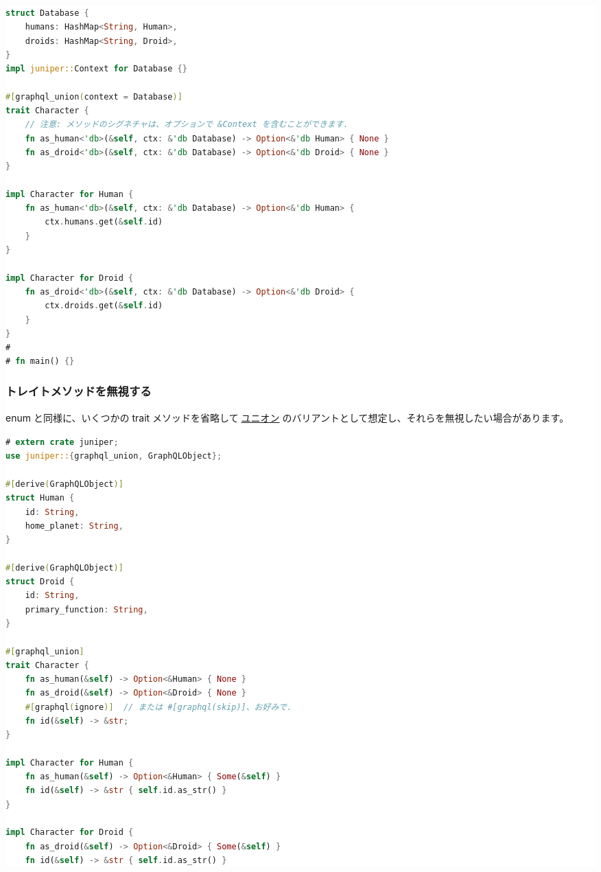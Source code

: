 ```rust
struct Database {
    humans: HashMap<String, Human>,
    droids: HashMap<String, Droid>,
}
impl juniper::Context for Database {}

#[graphql_union(context = Database)]
trait Character {
    // 注意: メソッドのシグネチャは、オプションで &Context を含むことができます.
    fn as_human<'db>(&self, ctx: &'db Database) -> Option<&'db Human> { None }
    fn as_droid<'db>(&self, ctx: &'db Database) -> Option<&'db Droid> { None }
}

impl Character for Human {
    fn as_human<'db>(&self, ctx: &'db Database) -> Option<&'db Human> {
        ctx.humans.get(&self.id)
    }
}

impl Character for Droid {
    fn as_droid<'db>(&self, ctx: &'db Database) -> Option<&'db Droid> {
        ctx.droids.get(&self.id)
    }
}
#
# fn main() {}
```

### トレイトメソッドを無視する

enum と同様に、いくつかの trait メソッドを省略して [ユニオン][1] のバリアントとして想定し、それらを無視したい場合があります。

```rust
# extern crate juniper;
use juniper::{graphql_union, GraphQLObject};

#[derive(GraphQLObject)]
struct Human {
    id: String,
    home_planet: String,
}

#[derive(GraphQLObject)]
struct Droid {
    id: String,
    primary_function: String,
}

#[graphql_union]
trait Character {
    fn as_human(&self) -> Option<&Human> { None }
    fn as_droid(&self) -> Option<&Droid> { None }
    #[graphql(ignore)]  // または #[graphql(skip)]、お好みで.
    fn id(&self) -> &str;
}

impl Character for Human {
    fn as_human(&self) -> Option<&Human> { Some(&self) }
    fn id(&self) -> &str { self.id.as_str() }
}

impl Character for Droid {
    fn as_droid(&self) -> Option<&Droid> { Some(&self) }
    fn id(&self) -> &str { self.id.as_str() }
```

[1]: https://spec.graphql.org/June2018/#sec-Unions
[2]: https://docs.rs/juniper/latest/juniper/trait.ScalarValue.html
[5]: https://spec.graphql.org/June2018/#sec-Interfaces
[6]: https://docs.rs/juniper/0.14.2/juniper/trait.Context.html
